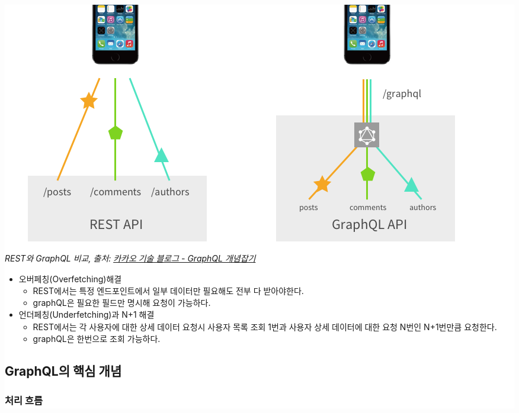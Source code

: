 ![비교](/Web/img/web_graphql_rest_graphql.png)

_REST와 GraphQL 비교, 출처: [카카오 기술 블로그 - GraphQL 개념잡기](https://tech.kakao.com/posts/364)_

- 오버페칭(Overfetching)해결
    - REST에서는 특정 엔드포인트에서 일부 데이터만 필요해도 전부 다 받아야한다.
    - graphQL은 필요한 필드만 명시해 요청이 가능하다.
- 언더페칭(Underfetching)과 N+1 해결
    - REST에서는 각 사용자에 대한 상세 데이터 요청시 사용자 목록 조회 1번과 사용자 상세 데이터에 대한 요청 N번인 N+1번만큼 요청한다.
    - graphQL은 한번으로 조회 가능하다.

## GraphQL의 핵심 개념

### 처리 흐름
